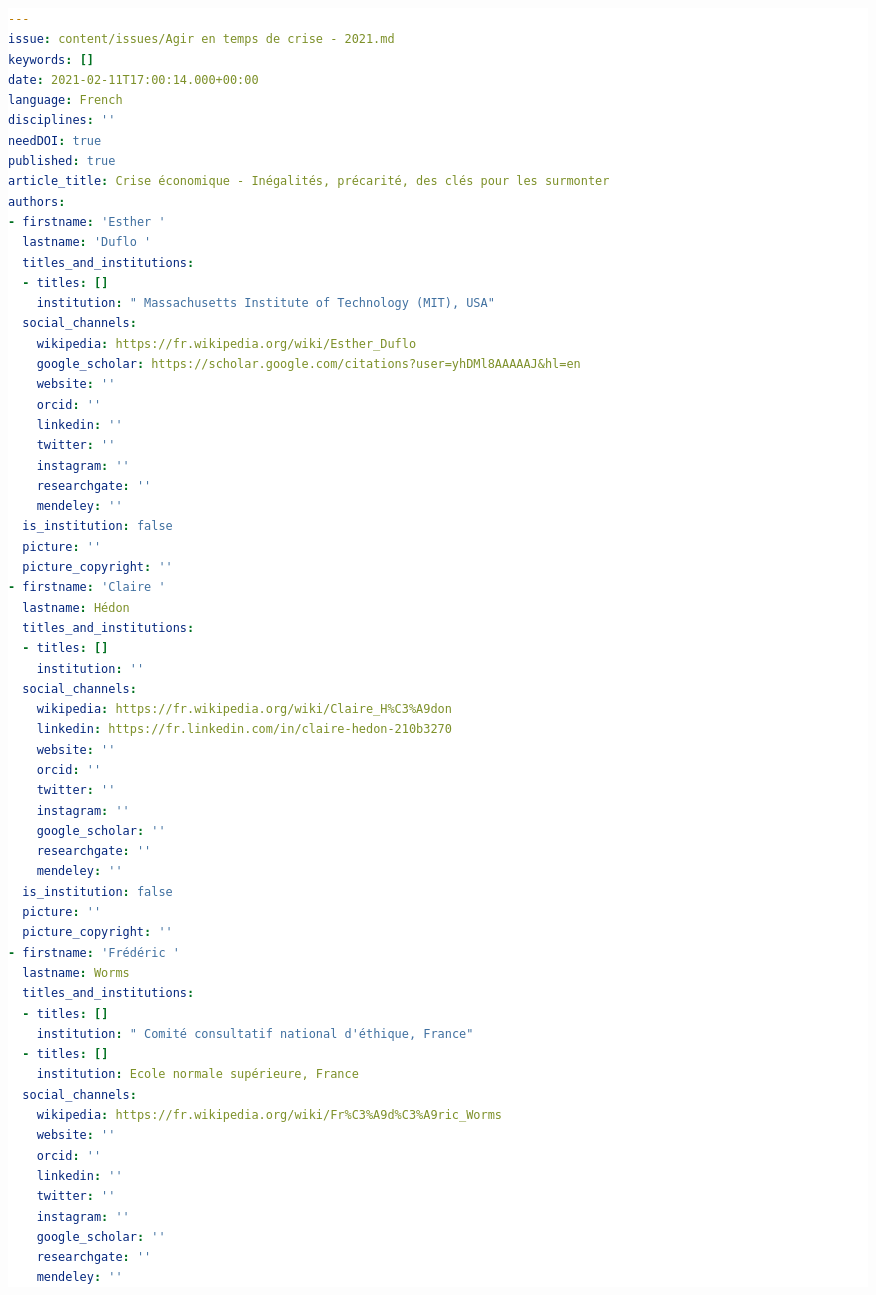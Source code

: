 ```yaml
---
issue: content/issues/Agir en temps de crise - 2021.md
keywords: []
date: 2021-02-11T17:00:14.000+00:00
language: French
disciplines: ''
needDOI: true
published: true
article_title: Crise économique - Inégalités, précarité, des clés pour les surmonter
authors:
- firstname: 'Esther '
  lastname: 'Duflo '
  titles_and_institutions:
  - titles: []
    institution: " Massachusetts Institute of Technology (MIT), USA"
  social_channels:
    wikipedia: https://fr.wikipedia.org/wiki/Esther_Duflo
    google_scholar: https://scholar.google.com/citations?user=yhDMl8AAAAAJ&hl=en
    website: ''
    orcid: ''
    linkedin: ''
    twitter: ''
    instagram: ''
    researchgate: ''
    mendeley: ''
  is_institution: false
  picture: ''
  picture_copyright: ''
- firstname: 'Claire '
  lastname: Hédon
  titles_and_institutions:
  - titles: []
    institution: ''
  social_channels:
    wikipedia: https://fr.wikipedia.org/wiki/Claire_H%C3%A9don
    linkedin: https://fr.linkedin.com/in/claire-hedon-210b3270
    website: ''
    orcid: ''
    twitter: ''
    instagram: ''
    google_scholar: ''
    researchgate: ''
    mendeley: ''
  is_institution: false
  picture: ''
  picture_copyright: ''
- firstname: 'Frédéric '
  lastname: Worms
  titles_and_institutions:
  - titles: []
    institution: " Comité consultatif national d'éthique, France"
  - titles: []
    institution: Ecole normale supérieure, France
  social_channels:
    wikipedia: https://fr.wikipedia.org/wiki/Fr%C3%A9d%C3%A9ric_Worms
    website: ''
    orcid: ''
    linkedin: ''
    twitter: ''
    instagram: ''
    google_scholar: ''
    researchgate: ''
    mendeley: ''
```